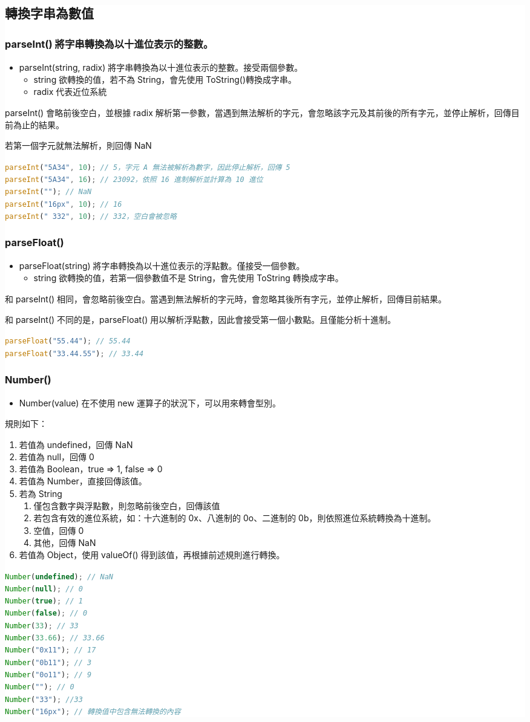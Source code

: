 ## 轉換字串為數值

### parseInt() 將字串轉換為以十進位表示的整數。

- parseInt(string, radix) 將字串轉換為以十進位表示的整數。接受兩個參數。
  - string 欲轉換的值，若不為 String，會先使用 ToString()轉換成字串。
  - radix 代表近位系統

parseInt() 會略前後空白，並根據 radix 解析第一參數，當遇到無法解析的字元，會忽略該字元及其前後的所有字元，並停止解析，回傳目前為止的結果。

若第一個字元就無法解析，則回傳 NaN

```js
parseInt("5A34", 10); // 5，字元 A 無法被解析為數字，因此停止解析，回傳 5
parseInt("5A34", 16); // 23092，依照 16 進制解析並計算為 10 進位
parseInt(""); // NaN
parseInt("16px", 10); // 16
parseInt(" 332", 10); // 332，空白會被忽略
```

### parseFloat()

- parseFloat(string) 將字串轉換為以十進位表示的浮點數。僅接受一個參數。
  - string 欲轉換的值，若第一個參數值不是 String，會先使用 ToString 轉換成字串。

和 parseInt() 相同，會忽略前後空白。當遇到無法解析的字元時，會忽略其後所有字元，並停止解析，回傳目前結果。

和 parseInt() 不同的是，parseFloat() 用以解析浮點數，因此會接受第一個小數點。且僅能分析十進制。

```js
parseFloat("55.44"); // 55.44
parseFloat("33.44.55"); // 33.44
```

### Number()

- Number(value) 在不使用 new 運算子的狀況下，可以用來轉會型別。

規則如下：

1. 若值為 undefined，回傳 NaN
2. 若值為 null，回傳 0
3. 若值為 Boolean，true => 1, false => 0
4. 若值為 Number，直接回傳該值。
5. 若為 String
   1. 僅包含數字與浮點數，則忽略前後空白，回傳該值
   2. 若包含有效的進位系統，如：十六進制的 0x、八進制的 0o、二進制的 0b，則依照進位系統轉換為十進制。
   3. 空值，回傳 0
   4. 其他，回傳 NaN
6. 若值為 Object，使用 valueOf() 得到該值，再根據前述規則進行轉換。

```js
Number(undefined); // NaN
Number(null); // 0
Number(true); // 1
Number(false); // 0
Number(33); // 33
Number(33.66); // 33.66
Number("0x11"); // 17
Number("0b11"); // 3
Number("0o11"); // 9
Number(""); // 0
Number("33"); //33
Number("16px"); // 轉換值中包含無法轉換的內容
```
